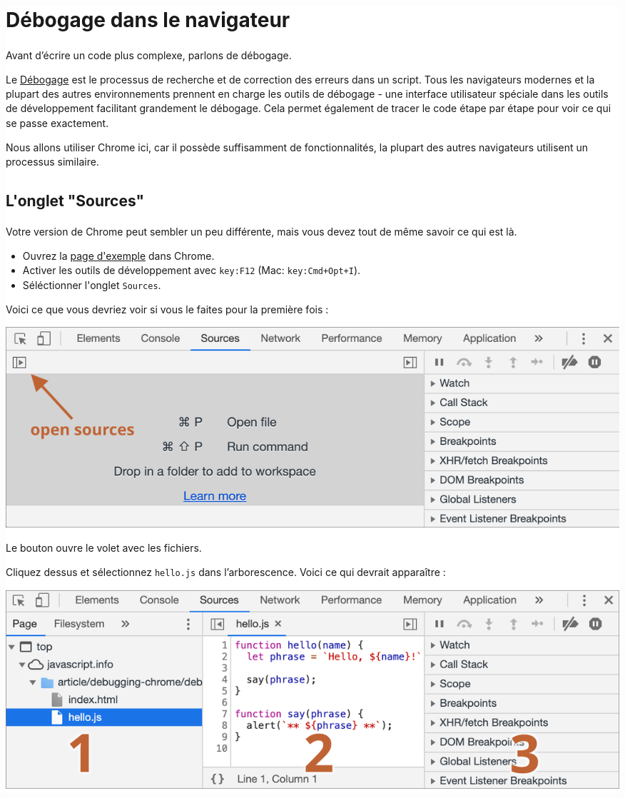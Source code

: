 # Débogage dans le navigateur

Avant d’écrire un code plus complexe, parlons de débogage.

Le [Débogage](https://en.wikipedia.org/wiki/Debugging) est le processus de recherche et de correction des erreurs dans un script.
Tous les navigateurs modernes et la plupart des autres environnements prennent en charge les outils de débogage - une interface utilisateur spéciale dans les outils de développement facilitant grandement le débogage.
Cela permet également de tracer le code étape par étape pour voir ce qui se passe exactement.

Nous allons utiliser Chrome ici, car il possède suffisamment de fonctionnalités, la plupart des autres navigateurs utilisent un processus similaire.

## L'onglet "Sources"

Votre version de Chrome peut sembler un peu différente, mais vous devez tout de même savoir ce qui est là.

- Ouvrez la [page d'exemple](debugging/index.html) dans Chrome.
- Activer les outils de développement avec `key:F12` (Mac: `key:Cmd+Opt+I`).
- Séléctionner l'onglet `Sources`.

Voici ce que vous devriez voir si vous le faites pour la première fois :

![](chrome-open-sources.svg)

Le bouton <span class="devtools" style="background-position:-172px -98px"></span> ouvre le volet avec les fichiers.

Cliquez dessus et sélectionnez `hello.js` dans l’arborescence.
Voici ce qui devrait apparaître :

![](chrome-tabs.svg)
